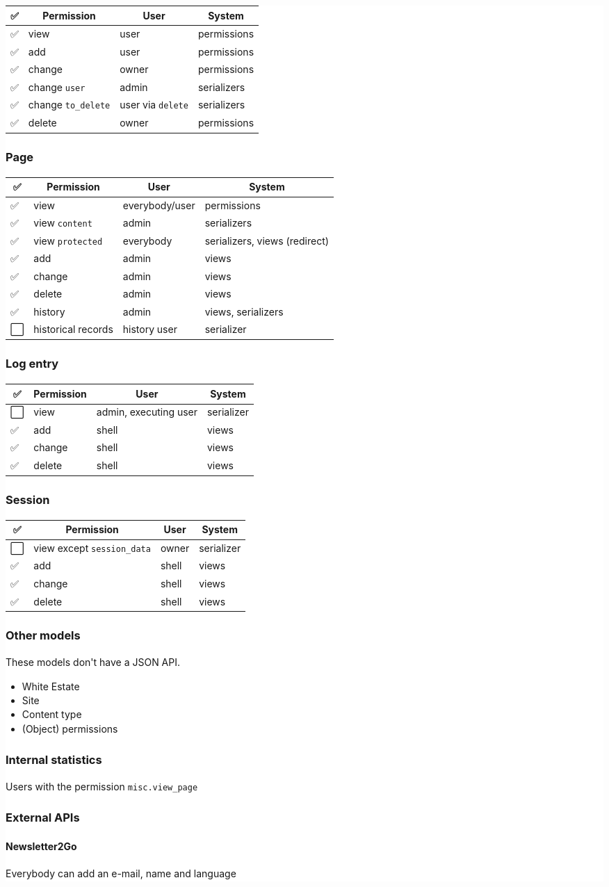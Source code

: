 ✅ | Permission | User | System
---|------------|------|-------
✅ | view | user | permissions
✅ | add | user | permissions
✅ | change | owner | permissions
✅ | change `user` | admin | serializers
✅ | change `to_delete` | user via `delete` | serializers
✅ | delete | owner | permissions

### Page

✅ | Permission | User | System
---|------------|------|-------
✅ | view | everybody/user | permissions
✅ | view `content` | admin | serializers
✅ | view `protected` | everybody | serializers, views (redirect)
✅ | add | admin | views
✅ | change | admin | views
✅ | delete | admin | views
✅ | history | admin | views, serializers
⬜️ | historical records | history user | serializer

### Log entry

✅ | Permission | User | System
---|------------|------|-------
⬜️ | view | admin, executing user | serializer
✅ | add | shell | views
✅ | change | shell | views
✅ | delete | shell | views

### Session

✅ | Permission | User | System
---|------------|------|-------
⬜️ | view except `session_data` | owner | serializer
✅ | add | shell | views
✅ | change | shell | views
✅ | delete | shell | views

### Other models

These models don't have a JSON API.

- White Estate
- Site
- Content type
- (Object) permissions

### Internal statistics

Users with the permission `misc.view_page`

### External APIs

#### Newsletter2Go

Everybody can add an e-mail, name and language
